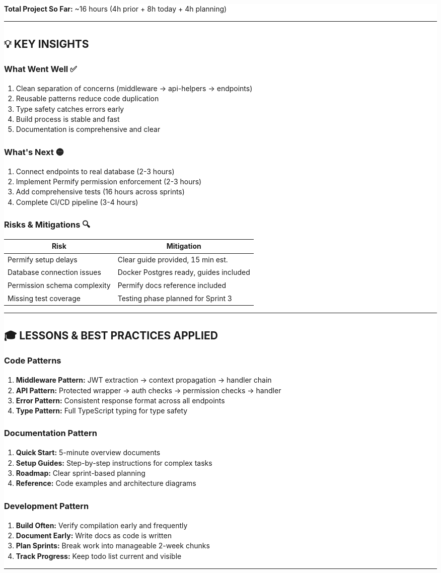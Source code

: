 **Total Project So Far:** ~16 hours (4h prior + 8h today + 4h planning)

---

## 💡 KEY INSIGHTS

### What Went Well ✅
1. Clean separation of concerns (middleware → api-helpers → endpoints)
2. Reusable patterns reduce code duplication
3. Type safety catches errors early
4. Build process is stable and fast
5. Documentation is comprehensive and clear

### What's Next 🟡
1. Connect endpoints to real database (2-3 hours)
2. Implement Permify permission enforcement (2-3 hours)
3. Add comprehensive tests (16 hours across sprints)
4. Complete CI/CD pipeline (3-4 hours)

### Risks & Mitigations 🔍
| Risk | Mitigation |
|------|-----------|
| Permify setup delays | Clear guide provided, 15 min est. |
| Database connection issues | Docker Postgres ready, guides included |
| Permission schema complexity | Permify docs reference included |
| Missing test coverage | Testing phase planned for Sprint 3 |

---

## 🎓 LESSONS & BEST PRACTICES APPLIED

### Code Patterns
1. **Middleware Pattern:** JWT extraction → context propagation → handler chain
2. **API Pattern:** Protected wrapper → auth checks → permission checks → handler
3. **Error Pattern:** Consistent response format across all endpoints
4. **Type Pattern:** Full TypeScript typing for type safety

### Documentation Pattern
1. **Quick Start:** 5-minute overview documents
2. **Setup Guides:** Step-by-step instructions for complex tasks
3. **Roadmap:** Clear sprint-based planning
4. **Reference:** Code examples and architecture diagrams

### Development Pattern
1. **Build Often:** Verify compilation early and frequently
2. **Document Early:** Write docs as code is written
3. **Plan Sprints:** Break work into manageable 2-week chunks
4. **Track Progress:** Keep todo list current and visible

---